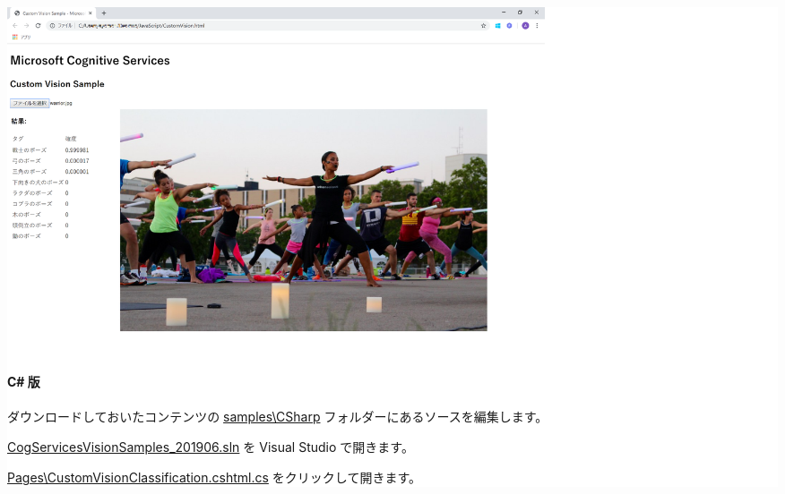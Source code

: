 <img src="doc_images/handson_customvision_17.png" width="600">


#### C# 版

ダウンロードしておいたコンテンツの [samples\CSharp](samples\CSharp) フォルダーにあるソースを編集します。

[CogServicesVisionSamples_201906.sln](samples\CSharp\CogServicesVisionSamples_201906.sln) を Visual Studio で開きます。

[Pages\CustomVisionClassification.cshtml.cs](samples\CSharp\Pages\CustomVisionClassification.cshtml.cs) をクリックして開きます。
